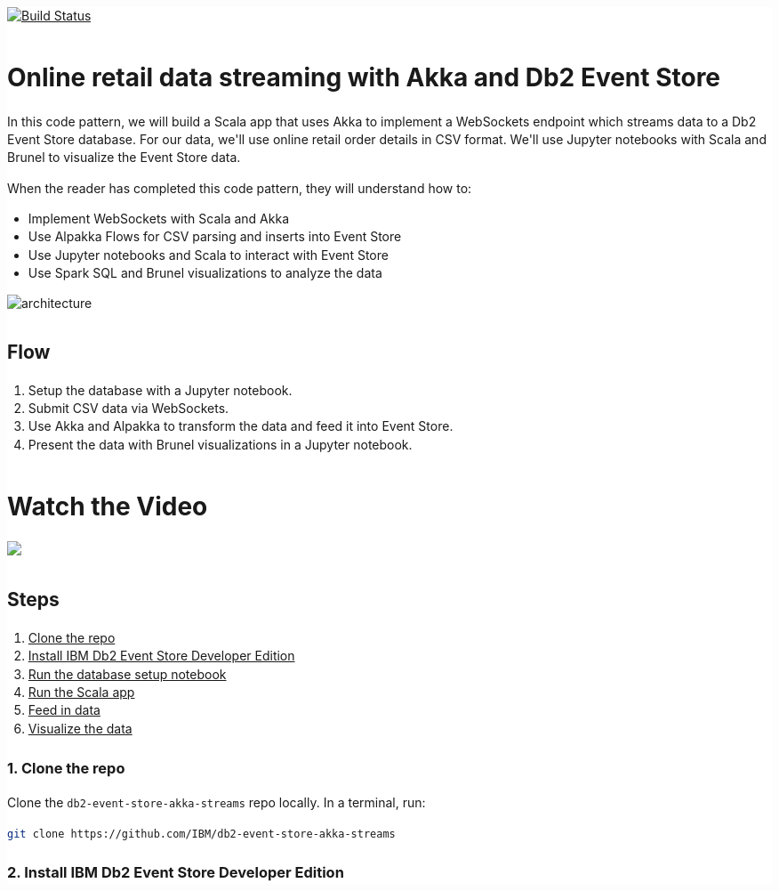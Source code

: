 [![Build Status](https://api.travis-ci.org/IBM/db2-event-store-akka-streams.svg?branch=master)](https://travis-ci.org/IBM/db2-event-store-akka-streams)

# Online retail data streaming with Akka and Db2 Event Store

In this code pattern, we will build a Scala app that uses Akka to
implement a WebSockets endpoint which streams data to a Db2 Event Store
database. For our data, we'll use online retail order details in CSV format.
We'll use Jupyter notebooks with Scala and Brunel to visualize the Event Store data.

When the reader has completed this code pattern, they will understand how to:

* Implement WebSockets with Scala and Akka
* Use Alpakka Flows for CSV parsing and inserts into Event Store
* Use Jupyter notebooks and Scala to interact with Event Store
* Use Spark SQL and Brunel visualizations to analyze the data

![architecture](doc/source/images/architecture.png)

## Flow

1. Setup the database with a Jupyter notebook.
2. Submit CSV data via WebSockets.
3. Use Akka and Alpakka to transform the data and feed it into Event Store.
4. Present the data with Brunel visualizations in a Jupyter notebook.

# Watch the Video

[![](https://img.youtube.com/vi/u8sMzpEcfzU/0.jpg)](https://www.youtube.com/watch?v=u8sMzpEcfzU)

## Steps

1. [Clone the repo](#1-clone-the-repo)
1. [Install IBM Db2 Event Store Developer Edition](#2-install-ibm-db2-event-store-developer-edition)
1. [Run the database setup notebook](#3-run-the-database-setup-notebook)
1. [Run the Scala app](#4-run-the-scala-app)
1. [Feed in data](#5-feed-in-data)
1. [Visualize the data](#6-visualize-the-data)

### 1. Clone the repo

Clone the `db2-event-store-akka-streams` repo locally. In a terminal, run:

```bash
git clone https://github.com/IBM/db2-event-store-akka-streams
```

### 2. Install IBM Db2 Event Store Developer Edition

